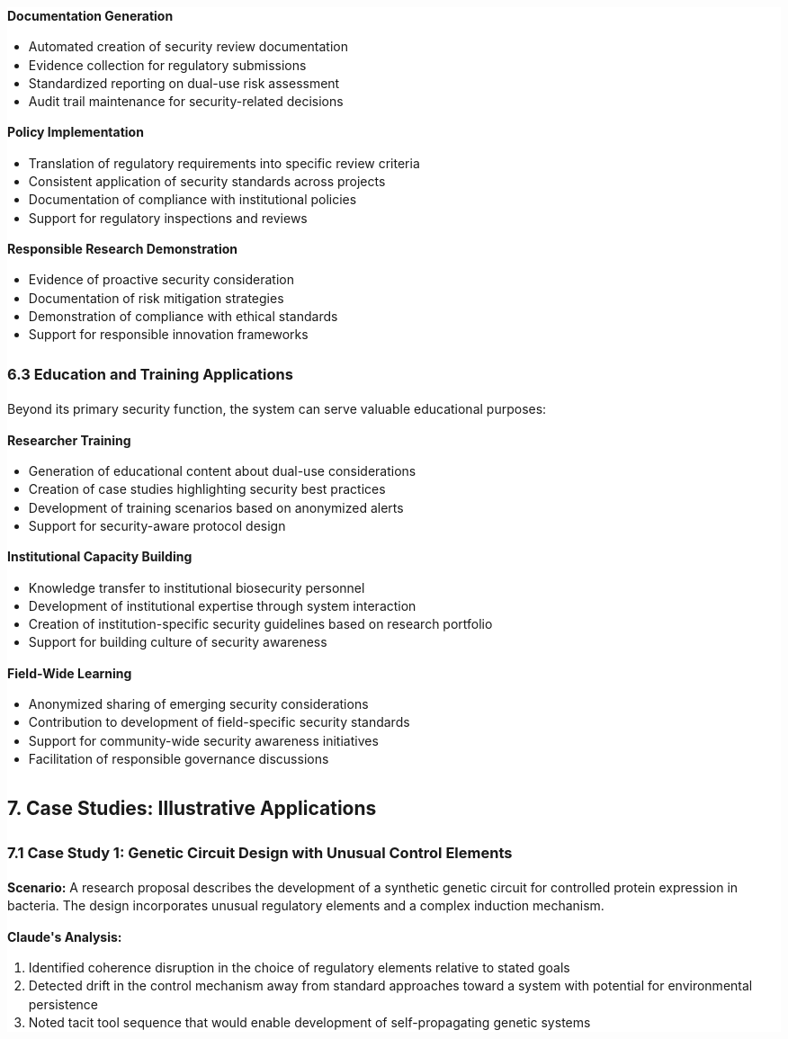 **Documentation Generation**
- Automated creation of security review documentation
- Evidence collection for regulatory submissions
- Standardized reporting on dual-use risk assessment
- Audit trail maintenance for security-related decisions

**Policy Implementation**
- Translation of regulatory requirements into specific review criteria
- Consistent application of security standards across projects
- Documentation of compliance with institutional policies
- Support for regulatory inspections and reviews

**Responsible Research Demonstration**
- Evidence of proactive security consideration
- Documentation of risk mitigation strategies
- Demonstration of compliance with ethical standards
- Support for responsible innovation frameworks

### 6.3 Education and Training Applications

Beyond its primary security function, the system can serve valuable educational purposes:

**Researcher Training**
- Generation of educational content about dual-use considerations
- Creation of case studies highlighting security best practices
- Development of training scenarios based on anonymized alerts
- Support for security-aware protocol design

**Institutional Capacity Building**
- Knowledge transfer to institutional biosecurity personnel
- Development of institutional expertise through system interaction
- Creation of institution-specific security guidelines based on research portfolio
- Support for building culture of security awareness

**Field-Wide Learning**
- Anonymized sharing of emerging security considerations
- Contribution to development of field-specific security standards
- Support for community-wide security awareness initiatives
- Facilitation of responsible governance discussions

## 7. Case Studies: Illustrative Applications

### 7.1 Case Study 1: Genetic Circuit Design with Unusual Control Elements

**Scenario:**
A research proposal describes the development of a synthetic genetic circuit for controlled protein expression in bacteria. The design incorporates unusual regulatory elements and a complex induction mechanism.

**Claude's Analysis:**
1. Identified coherence disruption in the choice of regulatory elements relative to stated goals
2. Detected drift in the control mechanism away from standard approaches toward a system with potential for environmental persistence
3. Noted tacit tool sequence that would enable development of self-propagating genetic systems
